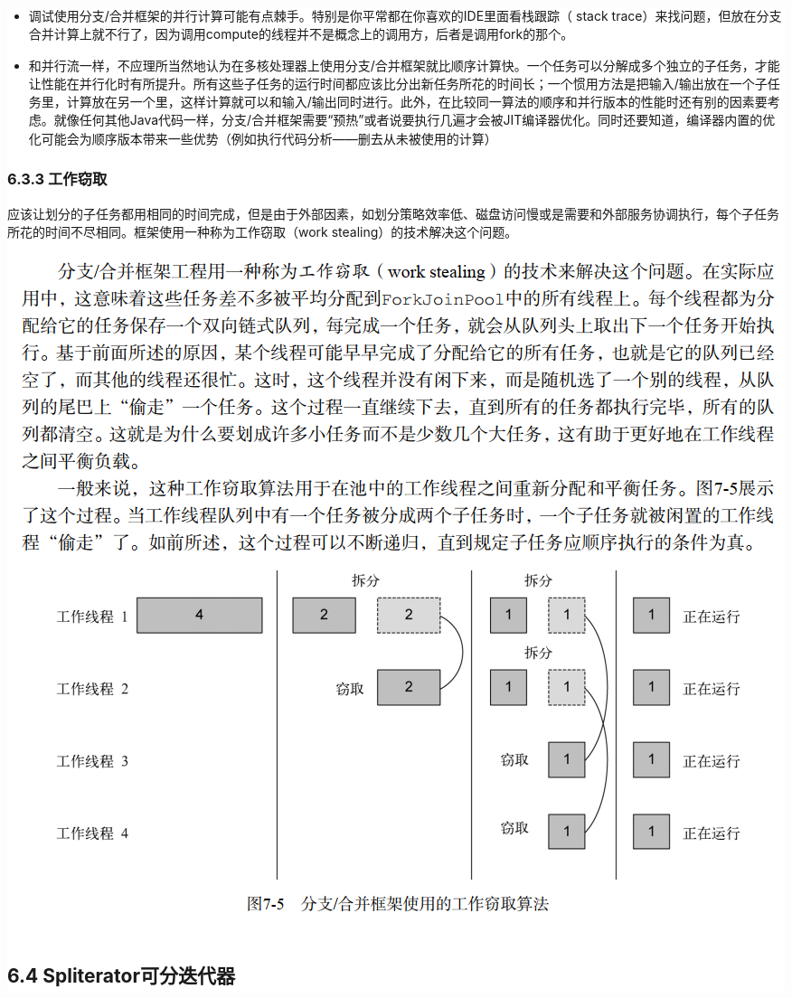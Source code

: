 - 调试使用分支/合并框架的并行计算可能有点棘手。特别是你平常都在你喜欢的IDE里面看栈跟踪（ stack trace）来找问题，但放在分支合并计算上就不行了，因为调用compute的线程并不是概念上的调用方，后者是调用fork的那个。  

- 和并行流一样，不应理所当然地认为在多核处理器上使用分支/合并框架就比顺序计算快。一个任务可以分解成多个独立的子任务，才能让性能在并行化时有所提升。所有这些子任务的运行时间都应该比分出新任务所花的时间长；一个惯用方法是把输入/输出放在一个子任务里，计算放在另一个里，这样计算就可以和输入/输出同时进行。此外，在比较同一算法的顺序和并行版本的性能时还有别的因素要考虑。就像任何其他Java代码一样，分支/合并框架需要“预热”或者说要执行几遍才会被JIT编译器优化。同时还要知道，编译器内置的优化可能会为顺序版本带来一些优势（例如执行代码分析——删去从未被使用的计算）  

### 6.3.3 工作窃取

应该让划分的子任务都用相同的时间完成，但是由于外部因素，如划分策略效率低、磁盘访问慢或是需要和外部服务协调执行，每个子任务所花的时间不尽相同。框架使用一种称为工作窃取（work stealing）的技术解决这个问题。

![工作窃取](../assets/Java8实战/工作窃取.png)

## 6.4 Spliterator可分迭代器
